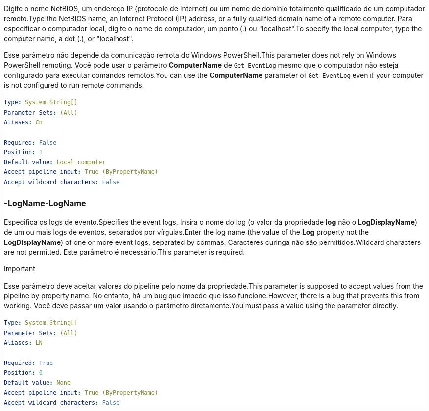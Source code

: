 <span data-ttu-id="3bc58-126">Digite o nome NetBIOS, um endereço IP (protocolo de Internet) ou um nome de domínio totalmente qualificado de um computador remoto.</span><span class="sxs-lookup"><span data-stu-id="3bc58-126">Type the NetBIOS name, an Internet Protocol (IP) address, or a fully qualified domain name of a remote computer.</span></span> <span data-ttu-id="3bc58-127">Para especificar o computador local, digite o nome do computador, um ponto (.) ou "localhost".</span><span class="sxs-lookup"><span data-stu-id="3bc58-127">To specify the local computer, type the computer name, a dot (.), or "localhost".</span></span>

<span data-ttu-id="3bc58-128">Esse parâmetro não depende da comunicação remota do Windows PowerShell.</span><span class="sxs-lookup"><span data-stu-id="3bc58-128">This parameter does not rely on Windows PowerShell remoting.</span></span> <span data-ttu-id="3bc58-129">Você pode usar o parâmetro **ComputerName** de `Get-EventLog` mesmo que o computador não esteja configurado para executar comandos remotos.</span><span class="sxs-lookup"><span data-stu-id="3bc58-129">You can use the **ComputerName** parameter of `Get-EventLog` even if your computer is not configured to run remote commands.</span></span>

```yaml
Type: System.String[]
Parameter Sets: (All)
Aliases: Cn

Required: False
Position: 1
Default value: Local computer
Accept pipeline input: True (ByPropertyName)
Accept wildcard characters: False
```

### <span data-ttu-id="3bc58-130">-LogName</span><span class="sxs-lookup"><span data-stu-id="3bc58-130">-LogName</span></span>

<span data-ttu-id="3bc58-131">Especifica os logs de evento.</span><span class="sxs-lookup"><span data-stu-id="3bc58-131">Specifies the event logs.</span></span> <span data-ttu-id="3bc58-132">Insira o nome do log (o valor da propriedade **log** não o **LogDisplayName**) de um ou mais logs de eventos, separados por vírgulas.</span><span class="sxs-lookup"><span data-stu-id="3bc58-132">Enter the log name (the value of the **Log** property not the **LogDisplayName**) of one or more event logs, separated by commas.</span></span> <span data-ttu-id="3bc58-133">Caracteres curinga não são permitidos.</span><span class="sxs-lookup"><span data-stu-id="3bc58-133">Wildcard characters are not permitted.</span></span> <span data-ttu-id="3bc58-134">Este parâmetro é necessário.</span><span class="sxs-lookup"><span data-stu-id="3bc58-134">This parameter is required.</span></span>

> [!IMPORTANT]
> <span data-ttu-id="3bc58-135">Esse parâmetro deve aceitar valores do pipeline pelo nome da propriedade.</span><span class="sxs-lookup"><span data-stu-id="3bc58-135">This parameter is supposed to accept values from the pipeline by property name.</span></span> <span data-ttu-id="3bc58-136">No entanto, há um bug que impede que isso funcione.</span><span class="sxs-lookup"><span data-stu-id="3bc58-136">However, there is a bug that prevents this from working.</span></span> <span data-ttu-id="3bc58-137">Você deve passar um valor usando o parâmetro diretamente.</span><span class="sxs-lookup"><span data-stu-id="3bc58-137">You must pass a value using the parameter directly.</span></span>

```yaml
Type: System.String[]
Parameter Sets: (All)
Aliases: LN

Required: True
Position: 0
Default value: None
Accept pipeline input: True (ByPropertyName)
Accept wildcard characters: False
```
